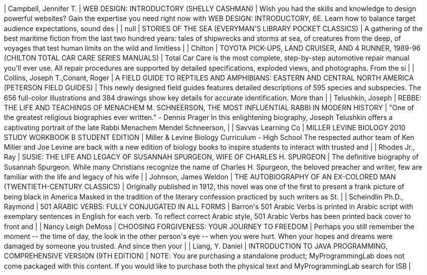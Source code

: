 | Campbell, Jennifer T. | WEB DESIGN: INTRODUCTORY (SHELLY CASHMAN) | Wish you had the skills and knowledge to design powerful websites? Gain the expertise you need right now with WEB DESIGN: INTRODUCTORY, 6E. Learn how to balance target audience expectations, sound des |
| null | STORIES OF THE SEA (EVERYMAN'S LIBRARY POCKET CLASSICS) | A gathering of the best maritime fiction from the last two hundred years: tales of shipwrecks and storms at sea, of creatures from the deep, of voyages that test human limits on the wild and limitless |
| Chilton | TOYOTA PICK-UPS, LAND CRUISER, AND 4 RUNNER, 1989-96 (CHILTON TOTAL CAR CARE SERIES MANUALS) | Total Car Care is the most complete, step-by-step automotive repair manual you'll ever use. All repair procedures are supported by detailed specifications, exploded views, and photographs. From the si |
| Collins, Joseph T.,Conant, Roger | A FIELD GUIDE TO REPTILES AND AMPHIBIANS: EASTERN AND CENTRAL NORTH AMERICA (PETERSON FIELD GUIDES) | This newly designed field guides features detailed descriptions of 595 species and subspecies. The 656 full-color illustrations and 384 drawings show key details for accurate identification. More than |
| Telushkin, Joseph | REBBE: THE LIFE AND TEACHINGS OF MENACHEM M. SCHNEERSON, THE MOST INFLUENTIAL RABBI IN MODERN HISTORY |  "One of the greatest religious biographies ever written." - Dennis Prager  In this enlightening biography, Joseph Telushkin offers a captivating portrait of the late Rabbi Menachem Mendel Schneerson, |
| Savvas Learning Co | MILLER LEVINE BIOLOGY 2010 STUDY WORKBOOK B STUDENT EDITION |  Miller & Levine Biology Curriculum - High School   The respected author team of Ken Miller and Joe Levine are back with a new edition of biology books to inspire students to interact with trusted and |
| Rhodes Jr., Ray | SUSIE: THE LIFE AND LEGACY OF SUSANNAH SPURGEON, WIFE OF CHARLES H. SPURGEON |  The definitive biography of Susannah Spurgeon.  While many Christians recognize the name of Charles H. Spurgeon, the beloved preacher and writer, few are familiar with the life and legacy of his wife |
| Johnson, James Weldon | THE AUTOBIOGRAPHY OF AN EX-COLORED MAN (TWENTIETH-CENTURY CLASSICS) |  Originally published in 1912, this novel was one of the first to present a frank picture of being black in America  Masked in the tradition of the literary confession practiced by such writers as St. |
| Scheindlin Ph.D., Raymond | 501 ARABIC VERBS: FULLY CONJUGATED IN ALL FORMS | Barron's  501 Arabic Verbs  is printed in Arabic script with exemplary sentences in English for each verb. To reflect correct Arabic style,  501 Arabic Verbs  has been printed back cover to front and  |
| Nancy Leigh DeMoss | CHOOSING FORGIVENESS: YOUR JOURNEY TO FREEDOM |  Perhaps you still remember the moment -- the time of day, the look in the other person's eye -- when you were hurt. When your hopes and dreams were damaged by someone you trusted. And since then your |
| Liang, Y. Daniel | INTRODUCTION TO JAVA PROGRAMMING, COMPREHENSIVE VERSION (9TH EDITION) |    NOTE: You are purchasing a standalone product; MyProgrammingLab does not come packaged with this content. If you would like to purchase both the physical text and   MyProgrammingLab  search for ISB |
